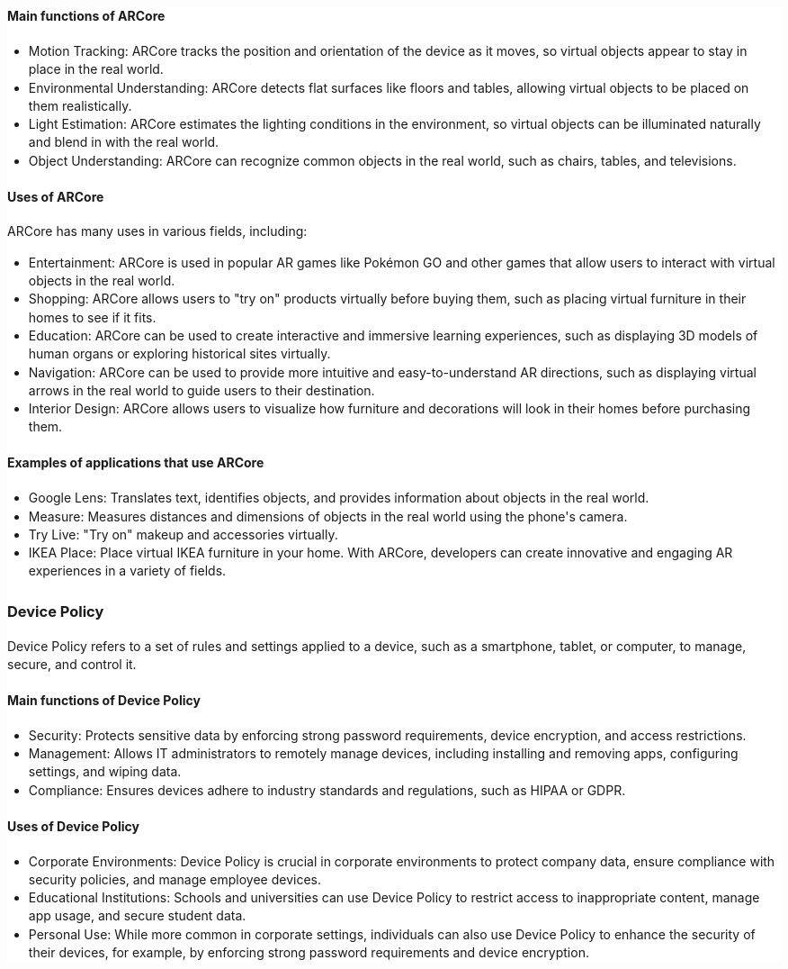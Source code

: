 #### Main functions of ARCore
 * Motion Tracking: ARCore tracks the position and orientation of the device as it moves, so virtual objects appear to stay in place in the real world.
 * Environmental Understanding: ARCore detects flat surfaces like floors and tables, allowing virtual objects to be placed on them realistically.
 * Light Estimation: ARCore estimates the lighting conditions in the environment, so virtual objects can be illuminated naturally and blend in with the real world.
 * Object Understanding: ARCore can recognize common objects in the real world, such as chairs, tables, and televisions.

#### Uses of ARCore
ARCore has many uses in various fields, including:
 * Entertainment: ARCore is used in popular AR games like Pokémon GO and other games that allow users to interact with virtual objects in the real world.
 * Shopping: ARCore allows users to "try on" products virtually before buying them, such as placing virtual furniture in their homes to see if it fits.
 * Education: ARCore can be used to create interactive and immersive learning experiences, such as displaying 3D models of human organs or exploring historical sites virtually.
 * Navigation: ARCore can be used to provide more intuitive and easy-to-understand AR directions, such as displaying virtual arrows in the real world to guide users to their destination.
 * Interior Design: ARCore allows users to visualize how furniture and decorations will look in their homes before purchasing them.

#### Examples of applications that use ARCore
 * Google Lens: Translates text, identifies objects, and provides information about objects in the real world.
 * Measure: Measures distances and dimensions of objects in the real world using the phone's camera.
 * Try Live: "Try on" makeup and accessories virtually.
 * IKEA Place: Place virtual IKEA furniture in your home.
With ARCore, developers can create innovative and engaging AR experiences in a variety of fields.


### Device Policy
Device Policy refers to a set of rules and settings applied to a device, such as a smartphone, tablet, or computer, to manage, secure, and control it.

#### Main functions of Device Policy
 * Security: Protects sensitive data by enforcing strong password requirements, device encryption, and access restrictions.
 * Management: Allows IT administrators to remotely manage devices, including installing and removing apps, configuring settings, and wiping data.
 * Compliance: Ensures devices adhere to industry standards and regulations, such as HIPAA or GDPR.

#### Uses of Device Policy
 * Corporate Environments: Device Policy is crucial in corporate environments to protect company data, ensure compliance with security policies, and manage employee devices.
 * Educational Institutions: Schools and universities can use Device Policy to restrict access to inappropriate content, manage app usage, and secure student data.
 * Personal Use: While more common in corporate settings, individuals can also use Device Policy to enhance the security of their devices, for example, by enforcing strong password requirements and device encryption.
